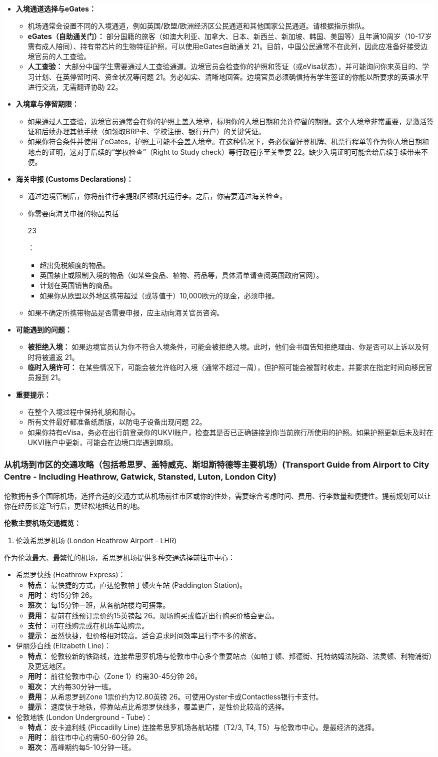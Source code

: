 - **入境通道选择与eGates：**

  - 机场通常会设置不同的入境通道，例如英国/欧盟/欧洲经济区公民通道和其他国家公民通道。请根据指示排队。
  - **eGates（自助通关门）：** 部分国籍的旅客（如澳大利亚、加拿大、日本、新西兰、新加坡、韩国、美国等）且年满10周岁（10-17岁需有成人陪同）、持有带芯片的生物特征护照，可以使用eGates自助通关 21。目前，中国公民通常不在此列，因此应准备好接受边境官员的人工查验。
  - **人工查验：** 大部分中国学生需要通过人工查验通道。边境官员会检查你的护照和签证（或eVisa状态），并可能询问你来英目的、学习计划、在英停留时间、资金状况等问题 21。务必如实、清晰地回答。边境官员必须确信持有学生签证的你能以所要求的英语水平进行交流，无需翻译协助 22。

- **入境章与停留期限：**

  - 如果通过人工查验，边境官员通常会在你的护照上盖入境章，标明你的入境日期和允许停留的期限。这个入境章非常重要，是激活签证和后续办理其他手续（如领取BRP卡、学校注册、银行开户）的关键凭证。
  - 如果你符合条件并使用了eGates，护照上可能不会盖入境章。在这种情况下，务必保留好登机牌、机票行程单等作为你入境日期和地点的证明，这对于后续的“学权检查”（Right to Study check）等行政程序至关重要 22。缺少入境证明可能会给后续手续带来不便。

- **海关申报 (Customs Declarations)：**

  - 通过边境管制后，你将前往行李提取区领取托运行李。之后，你需要通过海关检查。

  - 你需要向海关申报的物品包括 

    23

    ：

    

    - 超出免税额度的物品。
    - 英国禁止或限制入境的物品（如某些食品、植物、药品等，具体清单请查阅英国政府官网）。
    - 计划在英国销售的商品。
    - 如果你从欧盟以外地区携带超过（或等值于）10,000欧元的现金，必须申报。

  - 如果不确定所携带物品是否需要申报，应主动向海关官员咨询。

- **可能遇到的问题：**

  - **被拒绝入境：** 如果边境官员认为你不符合入境条件，可能会被拒绝入境。此时，他们会书面告知拒绝理由、你是否可以上诉以及何时将被遣返 21。
  - **临时入境许可：** 在某些情况下，可能会被允许临时入境（通常不超过一周），但护照可能会被暂时收走，并要求在指定时间向移民官员报到 21。

- **重要提示：**

  - 在整个入境过程中保持礼貌和耐心。
  - 所有文件最好都准备纸质版，以防电子设备出现问题 22。
  - 如果你持有eVisa，务必在出行前登录你的UKVI账户，检查其是否已正确链接到你当前旅行所使用的护照。如果护照更新后未及时在UKVI账户中更新，可能会在边境口岸遇到麻烦。

### 从机场到市区的交通攻略（包括希思罗、盖特威克、斯坦斯特德等主要机场）(Transport Guide from Airport to City Centre - Including Heathrow, Gatwick, Stansted, Luton, London City)

伦敦拥有多个国际机场，选择合适的交通方式从机场前往市区或你的住处，需要综合考虑时间、费用、行李数量和便捷性。提前规划可以让你在经历长途飞行后，更轻松地抵达目的地。

**伦敦主要机场交通概览：**

1. 伦敦希思罗机场 (London Heathrow Airport - LHR)

作为伦敦最大、最繁忙的机场，希思罗机场提供多种交通选择前往市中心：

- 希思罗快线 (Heathrow Express)：
  - **特点：** 最快捷的方式，直达伦敦帕丁顿火车站 (Paddington Station)。
  - **用时：** 约15分钟 26。
  - **班次：** 每15分钟一班，从各航站楼均可搭乘。
  - **费用：** 提前在线预订票价约15英镑起 26。现场购买或临近出行购买价格会更高。
  - **支付：** 可在线购票或在机场车站购票。
  - **提示：** 虽然快捷，但价格相对较高。适合追求时间效率且行李不多的旅客。
- 伊丽莎白线 (Elizabeth Line)：
  - **特点：** 伦敦较新的铁路线，连接希思罗机场与伦敦市中心多个重要站点（如帕丁顿、邦德街、托特纳姆法院路、法灵顿、利物浦街）及更远地区。
  - **用时：** 前往伦敦市中心（Zone 1）约需30-45分钟 26。
  - **班次：** 大约每30分钟一班。
  - **费用：** 从希思罗到Zone 1票价约为12.80英镑 26。可使用Oyster卡或Contactless银行卡支付。
  - **提示：** 速度快于地铁，停靠站点比希思罗快线多，覆盖更广，是性价比较高的选择。
- 伦敦地铁 (London Underground - Tube)：
  - **特点：** 皮卡迪利线 (Piccadilly Line) 连接希思罗机场各航站楼（T2/3, T4, T5）与伦敦市中心。是最经济的选择。
  - **用时：** 前往市中心约需50-60分钟 26。
  - **班次：** 高峰期约每5-10分钟一班。